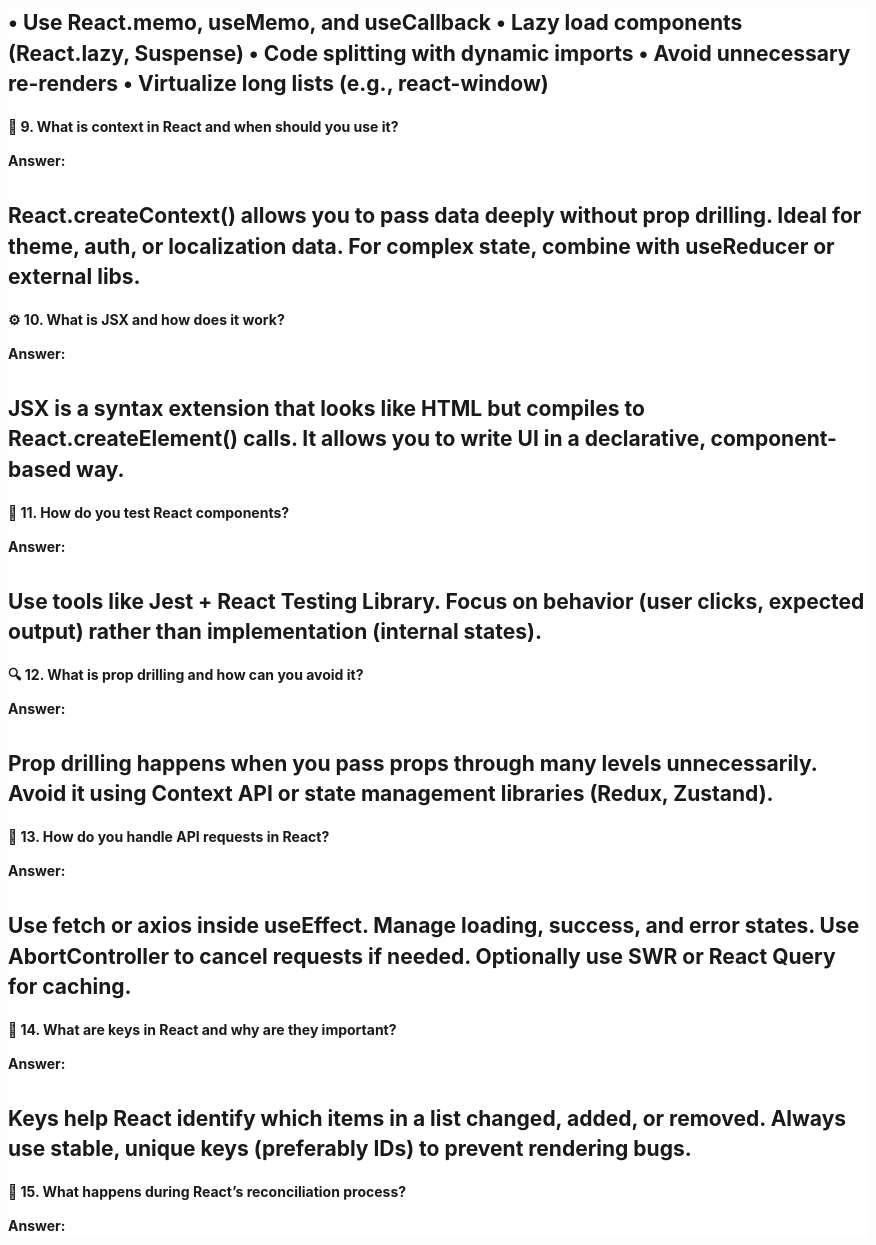 • Use React.memo, useMemo, and useCallback
• Lazy load components (React.lazy, Suspense)
• Code splitting with dynamic imports
• Avoid unnecessary re-renders
• Virtualize long lists (e.g., react-window)
---

**🧩 9. What is context in React and when should you use it?**

**Answer:**

React.createContext() allows you to pass data deeply without prop drilling. Ideal for theme, auth, or localization data. For complex state, combine with useReducer or external libs.
---

**⚙️ 10. What is JSX and how does it work?**

**Answer:**

JSX is a syntax extension that looks like HTML but compiles to React.createElement() calls. It allows you to write UI in a declarative, component-based way.
---

**🧪 11. How do you test React components?**

**Answer:**

Use tools like **Jest** + **React Testing Library**. Focus on behavior (user clicks, expected output) rather than implementation (internal states).
---

**🔍 12. What is prop drilling and how can you avoid it?**

**Answer:**

Prop drilling happens when you pass props through many levels unnecessarily. Avoid it using Context API or state management libraries (Redux, Zustand).
---

**📡 13. How do you handle API requests in React?**

**Answer:**

Use fetch or axios inside useEffect. Manage loading, success, and error states. Use AbortController to cancel requests if needed. Optionally use SWR or React Query for caching.
---

**📂 14. What are keys in React and why are they important?**

**Answer:**

Keys help React identify which items in a list changed, added, or removed. Always use stable, unique keys (preferably IDs) to prevent rendering bugs.
---

**🔄 15. What happens during React’s reconciliation process?**

**Answer:**
